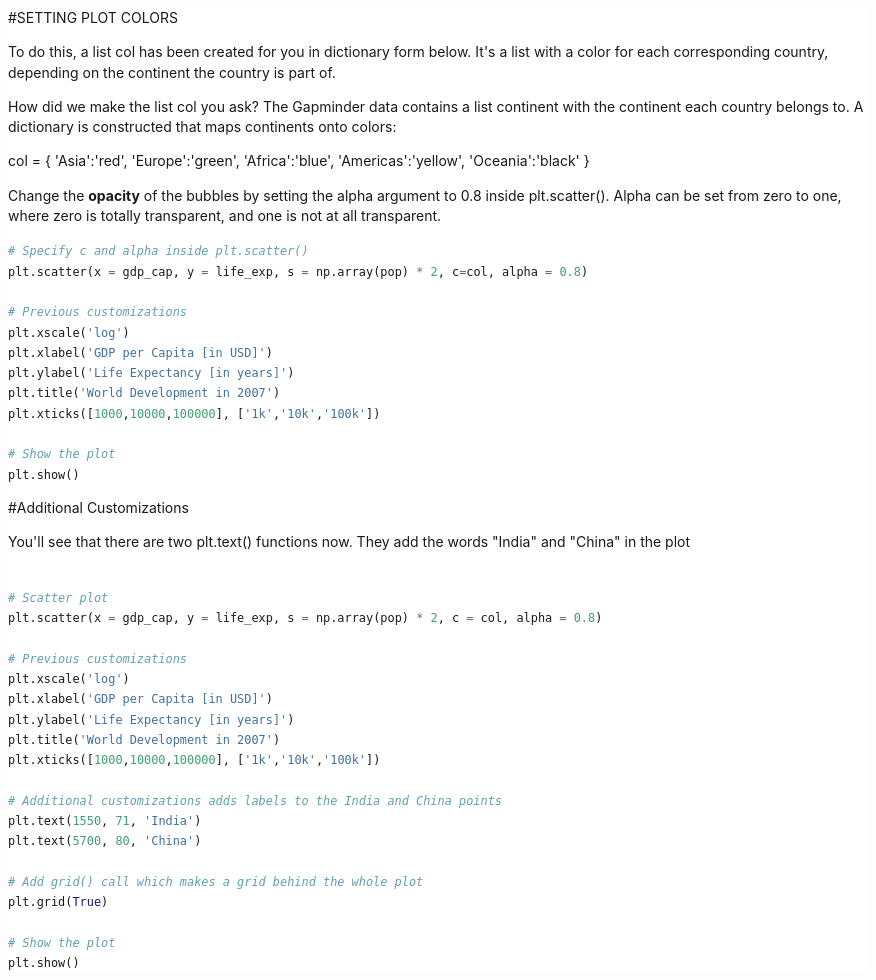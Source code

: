 #SETTING PLOT COLORS

To do this, a list col has been created for you in dictionary form below. It's a list with a color for each corresponding country, depending on the continent the country is part of.

How did we make the list col you ask? The Gapminder data contains a list continent with the continent each country belongs to. A dictionary is constructed that maps continents onto colors:

col = {
    'Asia':'red',
    'Europe':'green',
    'Africa':'blue',
    'Americas':'yellow',
    'Oceania':'black'
}

Change the **opacity** of the bubbles by setting the alpha argument to 0.8 inside plt.scatter(). Alpha can be set from zero to one, where zero is totally transparent, and one is not at all transparent.

```python
# Specify c and alpha inside plt.scatter()
plt.scatter(x = gdp_cap, y = life_exp, s = np.array(pop) * 2, c=col, alpha = 0.8)

# Previous customizations
plt.xscale('log') 
plt.xlabel('GDP per Capita [in USD]')
plt.ylabel('Life Expectancy [in years]')
plt.title('World Development in 2007')
plt.xticks([1000,10000,100000], ['1k','10k','100k'])

# Show the plot
plt.show()
```

#Additional Customizations

You'll see that there are two plt.text() functions now. They add the words "India" and "China" in the plot
```python

# Scatter plot
plt.scatter(x = gdp_cap, y = life_exp, s = np.array(pop) * 2, c = col, alpha = 0.8)

# Previous customizations
plt.xscale('log') 
plt.xlabel('GDP per Capita [in USD]')
plt.ylabel('Life Expectancy [in years]')
plt.title('World Development in 2007')
plt.xticks([1000,10000,100000], ['1k','10k','100k'])

# Additional customizations adds labels to the India and China points
plt.text(1550, 71, 'India')
plt.text(5700, 80, 'China')

# Add grid() call which makes a grid behind the whole plot
plt.grid(True)

# Show the plot
plt.show()
```
